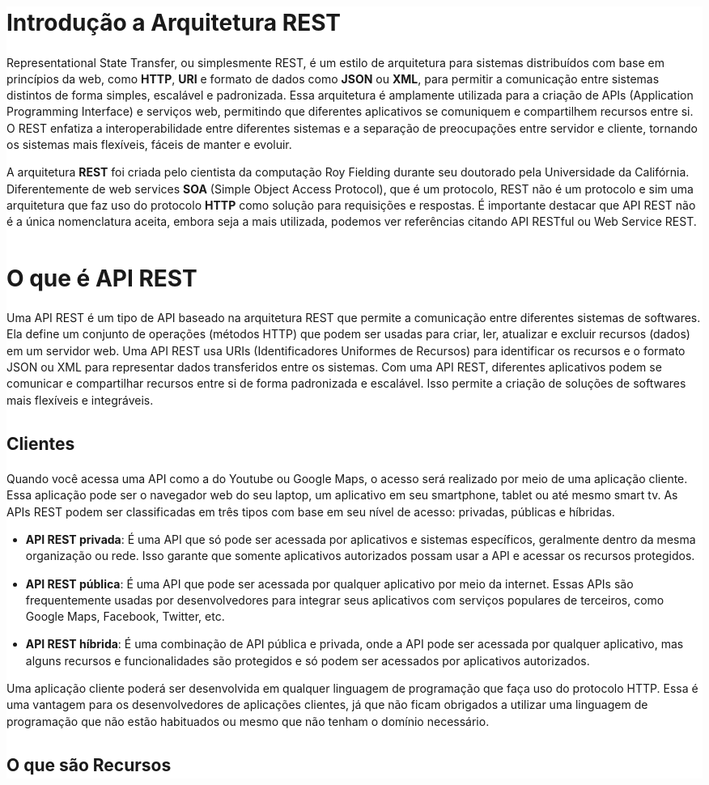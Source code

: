 # Introdução a Arquitetura REST

Representational State Transfer, ou simplesmente REST, é um estilo de arquitetura para sistemas distribuídos com base em princípios da web, como **HTTP**, **URI** e formato de dados como **JSON** ou **XML**, para permitir a comunicação entre sistemas distintos de forma simples, escalável e padronizada. Essa arquitetura é amplamente utilizada para a criação de APIs (Application Programming Interface) e serviços web, permitindo que diferentes aplicativos se comuniquem e compartilhem recursos entre si. O REST enfatiza a interoperabilidade entre diferentes sistemas e a separação de preocupações entre servidor e cliente, tornando os sistemas mais flexíveis, fáceis de manter e evoluir.

A arquitetura **REST** foi criada pelo cientista da computação Roy Fielding durante seu doutorado pela Universidade da Califórnia. Diferentemente de web services **SOA** (Simple Object Access Protocol), que é um protocolo, REST não é um protocolo e sim uma arquitetura que faz uso do protocolo **HTTP** como solução para requisições e respostas. É importante destacar que API REST não é a única nomenclatura aceita, embora seja a mais utilizada, podemos ver referências citando API RESTful ou Web Service REST.

# O que é API REST

Uma API REST é um tipo de API baseado na arquitetura REST que permite a comunicação entre diferentes sistemas de softwares. Ela define um conjunto de operações (métodos HTTP) que podem ser usadas para criar, ler, atualizar e excluir recursos (dados) em um servidor web. Uma API REST usa URIs (Identificadores Uniformes de Recursos) para identificar os recursos e o formato JSON ou XML para representar dados transferidos entre os sistemas. Com uma API REST, diferentes aplicativos podem se comunicar e compartilhar recursos entre si de forma padronizada e escalável. Isso permite a criação de soluções de softwares mais flexíveis e integráveis.

## Clientes

Quando você acessa uma API como a do Youtube ou Google Maps, o acesso será realizado por meio de uma aplicação cliente. Essa aplicação pode ser o navegador web do seu laptop, um aplicativo em seu smartphone, tablet ou até mesmo smart tv. As APIs REST podem ser classificadas em três tipos com base em seu nível de acesso: privadas, públicas e híbridas.

- **API REST privada**: É uma API que só pode ser acessada por aplicativos e sistemas específicos, geralmente dentro da mesma organização ou rede. Isso garante que somente aplicativos autorizados possam usar a API e acessar os recursos protegidos.

- **API REST pública**: É uma API que pode ser acessada por qualquer aplicativo por meio da internet. Essas APIs são frequentemente usadas por desenvolvedores para integrar seus aplicativos com serviços populares de terceiros, como Google Maps, Facebook, Twitter, etc.

- **API REST híbrida**: É uma combinação de API pública e privada, onde a API pode ser acessada por qualquer aplicativo, mas alguns recursos e funcionalidades são protegidos e só podem ser acessados por aplicativos autorizados.

Uma aplicação cliente poderá ser desenvolvida em qualquer linguagem de programação que faça uso do protocolo HTTP. Essa é uma vantagem para os desenvolvedores de aplicações clientes, já que não ficam obrigados a utilizar uma linguagem de programação que não estão habituados ou mesmo que não tenham o domínio necessário.

## O que são Recursos

